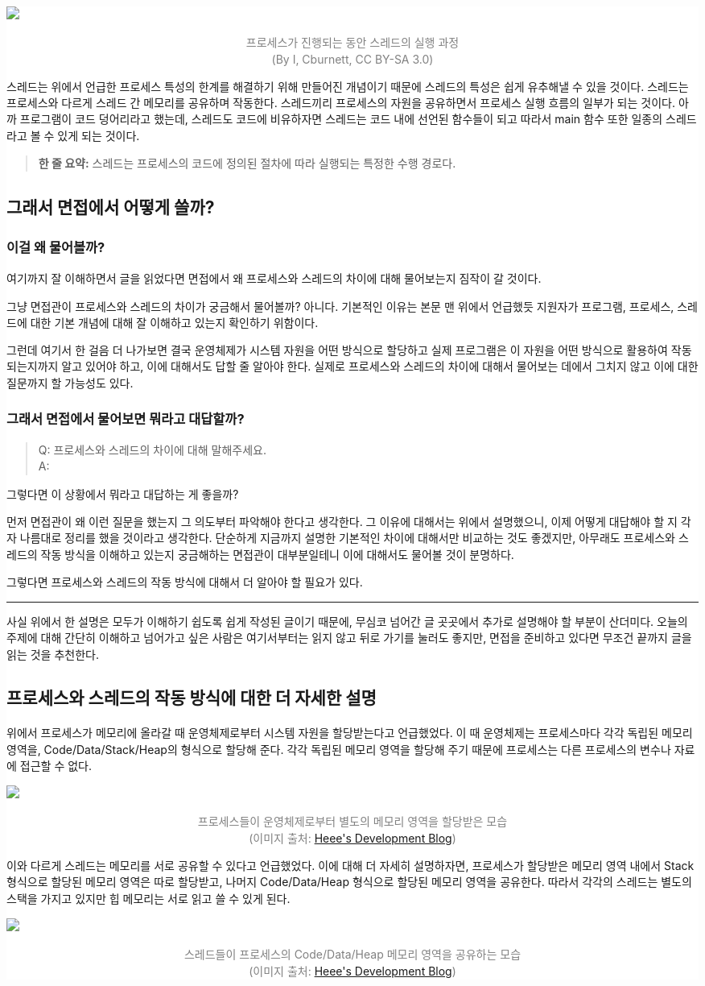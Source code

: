 ![](https://images.velog.io/images/raejoonee/post/6f274681-dfa7-45eb-9121-2cc9f4b972a5/102.png)
<center><span style="color:gray">프로세스가 진행되는 동안 스레드의 실행 과정<br /> (By I, Cburnett, CC BY-SA 3.0)</span></center>

스레드는 위에서 언급한 프로세스 특성의 한계를 해결하기 위해 만들어진 개념이기 때문에 스레드의 특성은 쉽게 유추해낼 수 있을 것이다. 스레드는 프로세스와 다르게 스레드 간 메모리를 공유하며 작동한다. 스레드끼리 프로세스의 자원을 공유하면서 프로세스 실행 흐름의 일부가 되는 것이다. 아까 프로그램이 코드 덩어리라고 했는데, 스레드도 코드에 비유하자면 스레드는 코드 내에 선언된 함수들이 되고 따라서 main 함수 또한 일종의 스레드라고 볼 수 있게 되는 것이다.

> **한 줄 요약:** 스레드는 프로세스의 코드에 정의된 절차에 따라 실행되는 특정한 수행 경로다.

## **그래서 면접에서 어떻게 쓸까?**

### **이걸 왜 물어볼까?**

여기까지 잘 이해하면서 글을 읽었다면 면접에서 왜 프로세스와 스레드의 차이에 대해 물어보는지 짐작이 갈 것이다.

그냥 면접관이 프로세스와 스레드의 차이가 궁금해서 물어볼까? 아니다. 기본적인 이유는 본문 맨 위에서 언급했듯 지원자가 프로그램, 프로세스, 스레드에 대한 기본 개념에 대해 잘 이해하고 있는지 확인하기 위함이다.

그런데 여기서 한 걸음 더 나가보면 결국 운영체제가 시스템 자원을 어떤 방식으로 할당하고 실제 프로그램은 이 자원을 어떤 방식으로 활용하여 작동되는지까지 알고 있어야 하고, 이에 대해서도 답할 줄 알아야 한다. 실제로 프로세스와 스레드의 차이에 대해서 물어보는 데에서 그치지 않고 이에 대한 질문까지 할 가능성도 있다.

### **그래서 면접에서 물어보면 뭐라고 대답할까?**

> Q: 프로세스와 스레드의 차이에 대해 말해주세요.  
> A:

그렇다면 이 상황에서 뭐라고 대답하는 게 좋을까?

먼저 면접관이 왜 이런 질문을 했는지 그 의도부터 파악해야 한다고 생각한다. 그 이유에 대해서는 위에서 설명했으니, 이제 어떻게 대답해야 할 지 각자 나름대로 정리를 했을 것이라고 생각한다. 단순하게 지금까지 설명한 기본적인 차이에 대해서만 비교하는 것도 좋겠지만, 아무래도 프로세스와 스레드의 작동 방식을 이해하고 있는지 궁금해하는 면접관이 대부분일테니 이에 대해서도 물어볼 것이 분명하다.

그렇다면 프로세스와 스레드의 작동 방식에 대해서 더 알아야 할 필요가 있다.

---

사실 위에서 한 설명은 모두가 이해하기 쉽도록 쉽게 작성된 글이기 때문에, 무심코 넘어간 글 곳곳에서 추가로 설명해야 할 부분이 산더미다. 오늘의 주제에 대해 간단히 이해하고 넘어가고 싶은 사람은 여기서부터는 읽지 않고 뒤로 가기를 눌러도 좋지만, 면접을 준비하고 있다면 무조건 끝까지 글을 읽는 것을 추천한다.

## **프로세스와 스레드의 작동 방식에 대한 더 자세한 설명**

위에서 프로세스가 메모리에 올라갈 때 운영체제로부터 시스템 자원을 할당받는다고 언급했었다. 이 때 운영체제는 프로세스마다 각각 독립된 메모리 영역을, Code/Data/Stack/Heap의 형식으로 할당해 준다. 각각 독립된 메모리 영역을 할당해 주기 때문에 프로세스는 다른 프로세스의 변수나 자료에 접근할 수 없다.

![](https://images.velog.io/images/raejoonee/post/b7939911-f3e8-48ac-abb8-63d8a17d0444/103.png)
<center><span style="color:gray">프로세스들이 운영체제로부터 별도의 메모리 영역을 할당받은 모습<br /> (이미지 출처: <a href="https://gmlwjd9405.github.io/2018/09/14/process-vs-thread.html">Heee's Development Blog</a>)</span></center>

이와 다르게 스레드는 메모리를 서로 공유할 수 있다고 언급했었다. 이에 대해 더 자세히 설명하자면, 프로세스가 할당받은 메모리 영역 내에서 Stack 형식으로 할당된 메모리 영역은 따로 할당받고, 나머지 Code/Data/Heap 형식으로 할당된 메모리 영역을 공유한다. 따라서 각각의 스레드는 별도의 스택을 가지고 있지만 힙 메모리는 서로 읽고 쓸 수 있게 된다.

![](https://images.velog.io/images/raejoonee/post/b91490ed-c67b-407d-8fea-a8d6fdb22559/104.png)
<center><span style="color:gray">스레드들이 프로세스의 Code/Data/Heap 메모리 영역을 공유하는 모습<br /> (이미지 출처: <a href="https://gmlwjd9405.github.io/2018/09/14/process-vs-thread.html">Heee's Development Blog</a>)</span></center>
